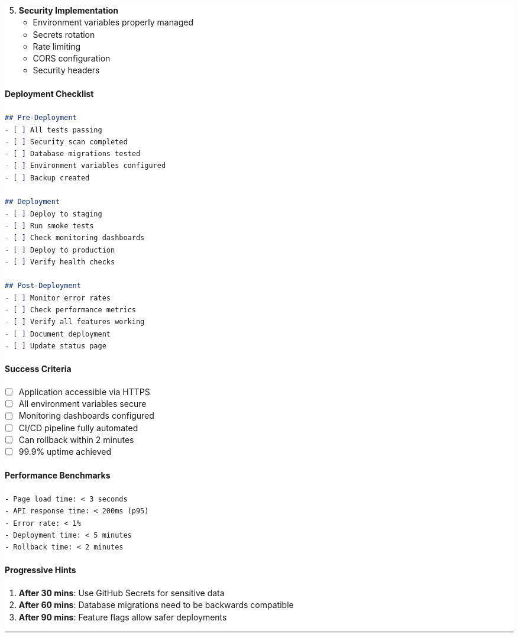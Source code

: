 5. **Security Implementation**
   - Environment variables properly managed
   - Secrets rotation
   - Rate limiting
   - CORS configuration
   - Security headers

#### Deployment Checklist
```markdown
## Pre-Deployment
- [ ] All tests passing
- [ ] Security scan completed
- [ ] Database migrations tested
- [ ] Environment variables configured
- [ ] Backup created

## Deployment
- [ ] Deploy to staging
- [ ] Run smoke tests
- [ ] Check monitoring dashboards
- [ ] Deploy to production
- [ ] Verify health checks

## Post-Deployment
- [ ] Monitor error rates
- [ ] Check performance metrics
- [ ] Verify all features working
- [ ] Document deployment
- [ ] Update status page
```

#### Success Criteria
- [ ] Application accessible via HTTPS
- [ ] All environment variables secure
- [ ] Monitoring dashboards configured
- [ ] CI/CD pipeline fully automated
- [ ] Can rollback within 2 minutes
- [ ] 99.9% uptime achieved

#### Performance Benchmarks
```
- Page load time: < 3 seconds
- API response time: < 200ms (p95)
- Error rate: < 1%
- Deployment time: < 5 minutes
- Rollback time: < 2 minutes
```

#### Progressive Hints
1. **After 30 mins**: Use GitHub Secrets for sensitive data
2. **After 60 mins**: Database migrations need to be backwards compatible
3. **After 90 mins**: Feature flags allow safer deployments

---